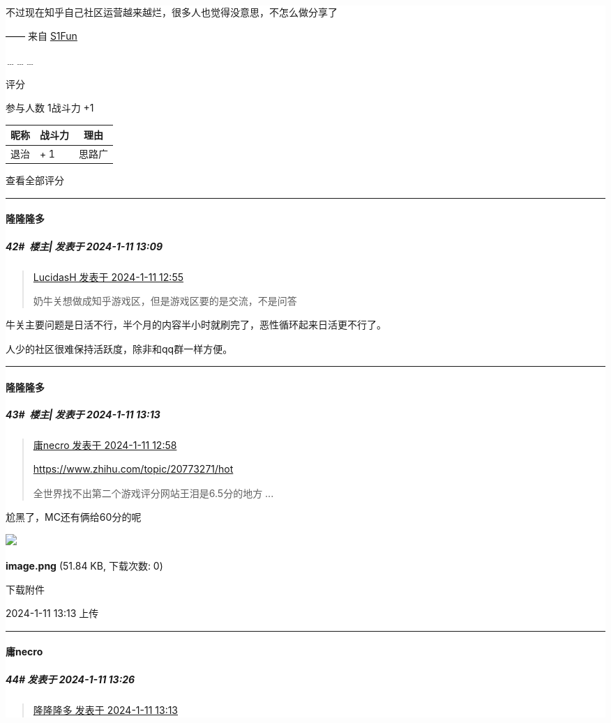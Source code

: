 不过现在知乎自己社区运营越来越烂，很多人也觉得没意思，不怎么做分享了

—— 来自 [S1Fun](https://s1fun.koalcat.com)

﹍﹍﹍

评分

 参与人数 1战斗力 +1

|昵称|战斗力|理由|
|----|---|---|
| 退治| + 1|思路广|

查看全部评分

*****

####  隆隆隆多  
##### 42#         楼主| 发表于 2024-1-11 13:09

<blockquote><a href="httphttps://bbs.saraba1st.com/2b/forum.php?mod=redirect&amp;goto=findpost&amp;pid=63614080&amp;ptid=2167496" target="_blank">LucidasH 发表于 2024-1-11 12:55</a>

奶牛关想做成知乎游戏区，但是游戏区要的是交流，不是问答</blockquote>
牛关主要问题是日活不行，半个月的内容半小时就刷完了，恶性循环起来日活更不行了。

人少的社区很难保持活跃度，除非和qq群一样方便。

*****

####  隆隆隆多  
##### 43#         楼主| 发表于 2024-1-11 13:13

<blockquote><a href="httphttps://bbs.saraba1st.com/2b/forum.php?mod=redirect&amp;goto=findpost&amp;pid=63614109&amp;ptid=2167496" target="_blank">庸necro 发表于 2024-1-11 12:58</a>

https://www.zhihu.com/topic/20773271/hot

全世界找不出第二个游戏评分网站王泪是6.5分的地方 ...</blockquote>
尬黑了，MC还有俩给60分的呢

<img src="https://img.saraba1st.com/forum/202401/11/131307a2pgex2hlxwgcrnm.png" referrerpolicy="no-referrer">

<strong>image.png</strong> (51.84 KB, 下载次数: 0)

下载附件

2024-1-11 13:13 上传

*****

####  庸necro  
##### 44#       发表于 2024-1-11 13:26

<blockquote><a href="httphttps://bbs.saraba1st.com/2b/forum.php?mod=redirect&amp;goto=findpost&amp;pid=63614270&amp;ptid=2167496" target="_blank">隆隆隆多 发表于 2024-1-11 13:13</a>

